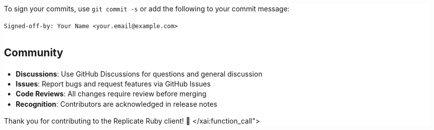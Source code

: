 To sign your commits, use `git commit -s` or add the following to your commit message:

```
Signed-off-by: Your Name <your.email@example.com>
```

## Community

- **Discussions**: Use GitHub Discussions for questions and general discussion
- **Issues**: Report bugs and request features via GitHub Issues
- **Code Reviews**: All changes require review before merging
- **Recognition**: Contributors are acknowledged in release notes

Thank you for contributing to the Replicate Ruby client! 🎉</content>
</xai:function_call">